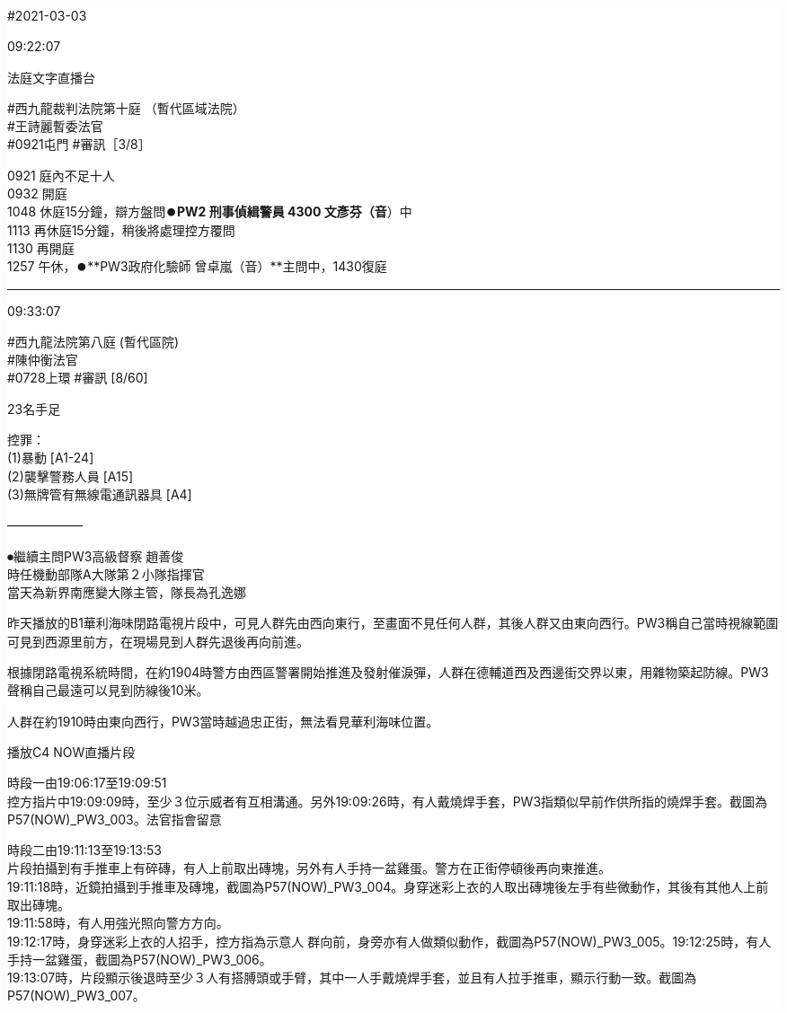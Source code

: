 #2021-03-03


09:22:07

法庭文字直播台

\#西九龍裁判法院第十庭 （暫代區域法院）  
\#王詩麗暫委法官  
\#0921屯門 \#審訊［3/8］  
  
0921 庭內不足十人  
0932 開庭  
1048 休庭15分鐘，辯方盤問⏺️**PW2 刑事偵緝警員 4300 文彥芬（音**）中  
1113 再休庭15分鐘，稍後將處理控方覆問  
1130 再開庭  
1257 午休，⏺️**PW3政府化驗師 曾卓嵐（音）**主問中，1430復庭

---
      
09:33:07



\#西九龍法院第八庭 (暫代區院)  
\#陳仲衡法官  
\#0728上環 \#審訊 \[8/60\]  
  
23名手足  
  
控罪：  
(1)暴動 \[A1-24\]  
(2)襲擊警務人員 \[A15\]  
(3)無牌管有無線電通訊器具 \[A4\]  
  
——————  
  
⏺繼續主問PW3高級督察 趙善俊  
時任機動部隊A大隊第２小隊指揮官  
當天為新界南應變大隊主管，隊長為孔逸娜  
  
昨天播放的B1華利海味閉路電視片段中，可見人群先由西向東行，至畫面不見任何人群，其後人群又由東向西行。PW3稱自己當時視線範圍可見到西源里前方，在現場見到人群先退後再向前進。  
  
根據閉路電視系統時間，在約1904時警方由西區警署開始推進及發射催淚彈，人群在德輔道西及西邊街交界以東，用雜物築起防線。PW3聲稱自己最遠可以見到防線後10米。  
  
人群在約1910時由東向西行，PW3當時越過忠正街，無法看見華利海味位置。  
  
播放C4 NOW直播片段  
  
時段一由19:06:17至19:09:51  
控方指片中19:09:09時，至少３位示威者有互相溝通。另外19:09:26時，有人戴燒焊手套，PW3指類似早前作供所指的燒焊手套。截圖為P57(NOW)\_PW3\_003。法官指會留意  
  
時段二由19:11:13至19:13:53  
片段拍攝到有手推車上有碎磚，有人上前取出磚塊，另外有人手持一盆雞蛋。警方在正街停頓後再向東推進。  
19:11:18時，近鏡拍攝到手推車及磚塊，截圖為P57(NOW)\_PW3\_004。身穿迷彩上衣的人取出磚塊後左手有些微動作，其後有其他人上前取出磚塊。  
19:11:58時，有人用強光照向警方方向。  
19:12:17時，身穿迷彩上衣的人招手，控方指為示意人 群向前，身旁亦有人做類似動作，截圖為P57(NOW)\_PW3\_005。19:12:25時，有人手持一盆雞蛋，截圖為P57(NOW)\_PW3\_006。  
19:13:07時，片段顯示後退時至少３人有搭膊頭或手臂，其中一人手戴燒焊手套，並且有人拉手推車，顯示行動一致。截圖為P57(NOW)\_PW3\_007。  
  